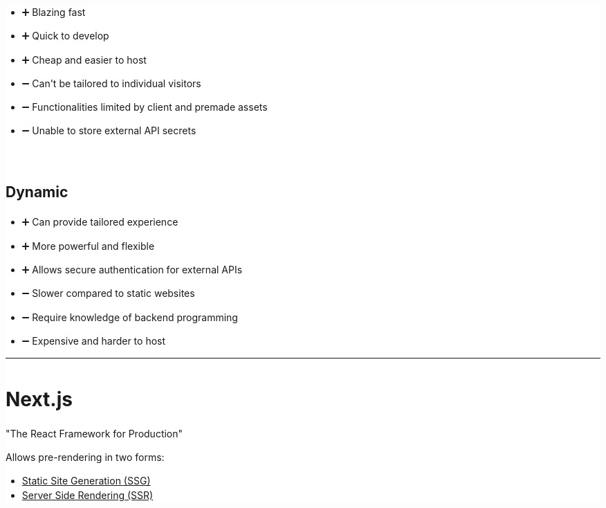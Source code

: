 </v-clicks>

<v-clicks>

- ➕ Blazing fast
- ➕ Quick to develop
- ➕ Cheap and easier to host

- ➖ Can't be tailored to individual visitors
- ➖ Functionalities limited by client and premade assets
- ➖ Unable to store external API secrets

</v-clicks>

</div>

<div>

<br />

<v-clicks>

## Dynamic

</v-clicks>

<v-clicks>

- ➕ Can provide tailored experience
- ➕ More powerful and flexible
- ➕ Allows secure authentication for external APIs

- ➖ Slower compared to static websites
- ➖ Require knowledge of backend programming
- ➖ Expensive and harder to host

</v-clicks>

</div>
</div>

---

# Next.js

"The React Framework for Production"

<v-clicks>

Allows pre-rendering in two forms:

</v-clicks>

<ul class="pl-8 list-disc">
  <li v-click><a target="_blank" rel="noreferrer noopener nofollow" href="https://nextjs.org/docs/basic-features/pages#static-generation-recommended">Static Site Generation (SSG)</a></li>
  <li v-click><a target="_blank" rel="noreferrer noopener nofollow" href="https://nextjs.org/docs/basic-features/pages#server-side-rendering">Server Side Rendering (SSR)</a></li>
</ul>

